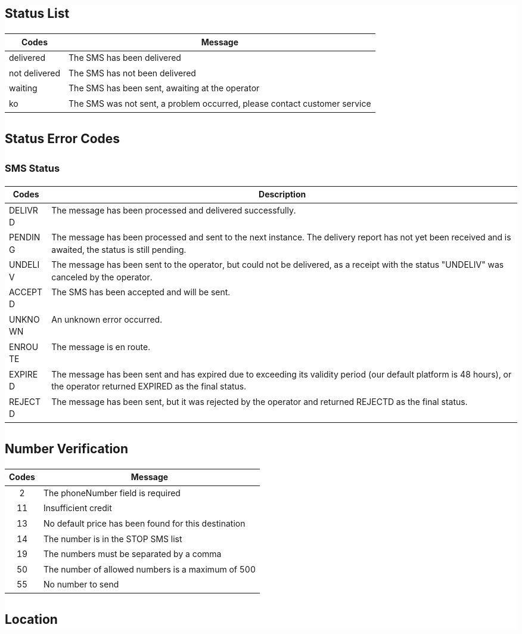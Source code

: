 ## Status List

| Codes        | Message                                                                                      |
|--------------|----------------------------------------------------------------------------------------------|
| delivered    | The SMS has been delivered                                                                    |
| not delivered | The SMS has not been delivered                                                                |
| waiting      | The SMS has been sent, awaiting at the operator                                               |
| ko           | The SMS was not sent, a problem occurred, please contact customer service                    |

## Status Error Codes

### SMS Status

| Codes        | Description                                                                                  |
|--------------|----------------------------------------------------------------------------------------------|
| DELIVRD      | The message has been processed and delivered successfully.                                   |
| PENDING      | The message has been processed and sent to the next instance. The delivery report has not yet been received and is awaited, the status is still pending. |
| UNDELIV      | The message has been sent to the operator, but could not be delivered, as a receipt with the status "UNDELIV" was canceled by the operator. |
| ACCEPTD      | The SMS has been accepted and will be sent.                                                 |
| UNKNOWN      | An unknown error occurred.                                                                   |
| ENROUTE      | The message is en route.                                                                     |
| EXPIRED      | The message has been sent and has expired due to exceeding its validity period (our default platform is 48 hours), or the operator returned EXPIRED as the final status. |
| REJECTD      | The message has been sent, but it was rejected by the operator and returned REJECTD as the final status. |

## Number Verification

| Codes | Message                                                                                      |
|:-----:|----------------------------------------------------------------------------------------------|
| 2     | The phoneNumber field is required                                                             |
| 11    | Insufficient credit                                                                           |
| 13    | No default price has been found for this destination                                          |
| 14    | The number is in the STOP SMS list                                                            |
| 19    | The numbers must be separated by a comma                                                      |
| 50    | The number of allowed numbers is a maximum of 500                                             |
| 55    | No number to send                                                                              |

## Location
